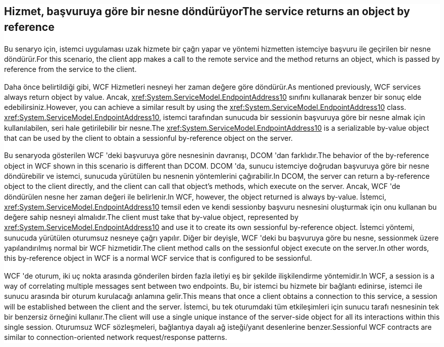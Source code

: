## <a name="the-service-returns-an-object-by-reference"></a><span data-ttu-id="5f311-169">Hizmet, başvuruya göre bir nesne döndürüyor</span><span class="sxs-lookup"><span data-stu-id="5f311-169">The service returns an object by reference</span></span>  
 <span data-ttu-id="5f311-170">Bu senaryo için, istemci uygulaması uzak hizmete bir çağrı yapar ve yöntemi hizmetten istemciye başvuru ile geçirilen bir nesne döndürür.</span><span class="sxs-lookup"><span data-stu-id="5f311-170">For this scenario, the client app makes a call to the remote service and the method returns an object, which is passed by reference from the service to the client.</span></span>  
  
 <span data-ttu-id="5f311-171">Daha önce belirtildiği gibi, WCF Hizmetleri nesneyi her zaman değere göre döndürür.</span><span class="sxs-lookup"><span data-stu-id="5f311-171">As mentioned previously, WCF services always return object by value.</span></span>  <span data-ttu-id="5f311-172">Ancak, <xref:System.ServiceModel.EndpointAddress10> sınıfını kullanarak benzer bir sonuç elde edebilirsiniz.</span><span class="sxs-lookup"><span data-stu-id="5f311-172">However, you can achieve a similar result by using the <xref:System.ServiceModel.EndpointAddress10> class.</span></span>  <span data-ttu-id="5f311-173"><xref:System.ServiceModel.EndpointAddress10>, istemci tarafından sunucuda bir sessionin başvuruya göre bir nesne almak için kullanılabilen, seri hale getirilebilir bir nesne.</span><span class="sxs-lookup"><span data-stu-id="5f311-173">The <xref:System.ServiceModel.EndpointAddress10> is a serializable by-value object that can be used by the client to obtain a sessionful by-reference object on the server.</span></span>  
  
 <span data-ttu-id="5f311-174">Bu senaryoda gösterilen WCF 'deki başvuruya göre nesnesinin davranışı, DCOM 'dan farklıdır.</span><span class="sxs-lookup"><span data-stu-id="5f311-174">The behavior of the by-reference object in WCF shown in this scenario is different than DCOM.</span></span>  <span data-ttu-id="5f311-175">DCOM 'da, sunucu istemciye doğrudan başvuruya göre bir nesne döndürebilir ve istemci, sunucuda yürütülen bu nesnenin yöntemlerini çağırabilir.</span><span class="sxs-lookup"><span data-stu-id="5f311-175">In DCOM, the server can return a by-reference object to the client directly, and the client can call that object’s methods, which execute on the server.</span></span>  <span data-ttu-id="5f311-176">Ancak, WCF 'de döndürülen nesne her zaman değeri ile belirlenir.</span><span class="sxs-lookup"><span data-stu-id="5f311-176">In WCF, however, the object returned is always by-value.</span></span>  <span data-ttu-id="5f311-177">İstemci, <xref:System.ServiceModel.EndpointAddress10> temsil eden ve kendi sessionby başvuru nesnesini oluşturmak için onu kullanan bu değere sahip nesneyi almalıdır.</span><span class="sxs-lookup"><span data-stu-id="5f311-177">The client must take that by-value object, represented by <xref:System.ServiceModel.EndpointAddress10> and use it to create its own sessionful by-reference object.</span></span>  <span data-ttu-id="5f311-178">İstemci yöntemi, sunucuda yürütülen oturumsuz nesneye çağrı yapılır. Diğer bir deyişle, WCF 'deki bu başvuruya göre bu nesne, sessionmek üzere yapılandırılmış normal bir WCF hizmetidir.</span><span class="sxs-lookup"><span data-stu-id="5f311-178">The client method calls on the sessionful object execute on the server.In other words, this by-reference object in WCF is a normal WCF service that is configured to be sessionful.</span></span>  
  
 <span data-ttu-id="5f311-179">WCF 'de oturum, iki uç nokta arasında gönderilen birden fazla iletiyi eş bir şekilde ilişkilendirme yöntemidir.</span><span class="sxs-lookup"><span data-stu-id="5f311-179">In WCF, a session is a way of correlating multiple messages sent between two endpoints.</span></span>  <span data-ttu-id="5f311-180">Bu, bir istemci bu hizmete bir bağlantı edinirse, istemci ile sunucu arasında bir oturum kurulacağı anlamına gelir.</span><span class="sxs-lookup"><span data-stu-id="5f311-180">This means that once a client obtains a connection to this service, a session will be established between the client and the server.</span></span>  <span data-ttu-id="5f311-181">İstemci, bu tek oturumdaki tüm etkileşimleri için sunucu tarafı nesnesinin tek bir benzersiz örneğini kullanır.</span><span class="sxs-lookup"><span data-stu-id="5f311-181">The client will use a single unique instance of the server-side object for all its interactions within this single session.</span></span> <span data-ttu-id="5f311-182">Oturumsuz WCF sözleşmeleri, bağlantıya dayalı ağ isteği/yanıt desenlerine benzer.</span><span class="sxs-lookup"><span data-stu-id="5f311-182">Sessionful WCF contracts are similar to connection-oriented network request/response patterns.</span></span>  
  